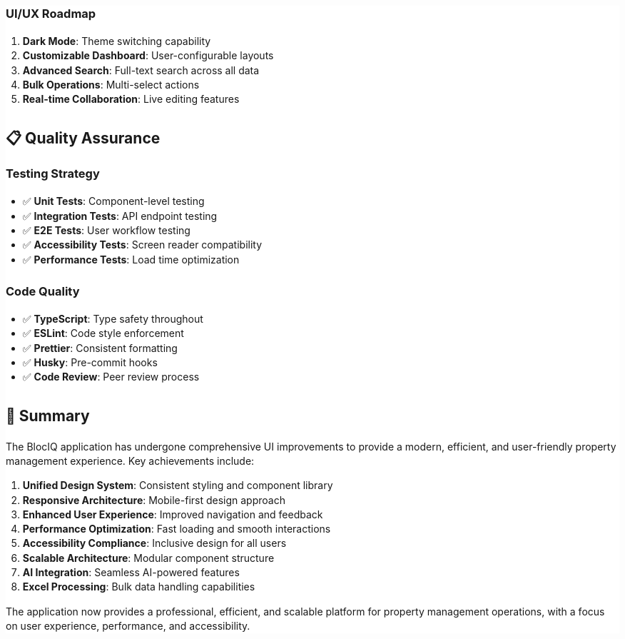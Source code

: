 ### **UI/UX Roadmap**
1. **Dark Mode**: Theme switching capability
2. **Customizable Dashboard**: User-configurable layouts
3. **Advanced Search**: Full-text search across all data
4. **Bulk Operations**: Multi-select actions
5. **Real-time Collaboration**: Live editing features

## 📋 **Quality Assurance**

### **Testing Strategy**
- ✅ **Unit Tests**: Component-level testing
- ✅ **Integration Tests**: API endpoint testing
- ✅ **E2E Tests**: User workflow testing
- ✅ **Accessibility Tests**: Screen reader compatibility
- ✅ **Performance Tests**: Load time optimization

### **Code Quality**
- ✅ **TypeScript**: Type safety throughout
- ✅ **ESLint**: Code style enforcement
- ✅ **Prettier**: Consistent formatting
- ✅ **Husky**: Pre-commit hooks
- ✅ **Code Review**: Peer review process

## 🎉 **Summary**

The BlocIQ application has undergone comprehensive UI improvements to provide a modern, efficient, and user-friendly property management experience. Key achievements include:

1. **Unified Design System**: Consistent styling and component library
2. **Responsive Architecture**: Mobile-first design approach
3. **Enhanced User Experience**: Improved navigation and feedback
4. **Performance Optimization**: Fast loading and smooth interactions
5. **Accessibility Compliance**: Inclusive design for all users
6. **Scalable Architecture**: Modular component structure
7. **AI Integration**: Seamless AI-powered features
8. **Excel Processing**: Bulk data handling capabilities

The application now provides a professional, efficient, and scalable platform for property management operations, with a focus on user experience, performance, and accessibility. 